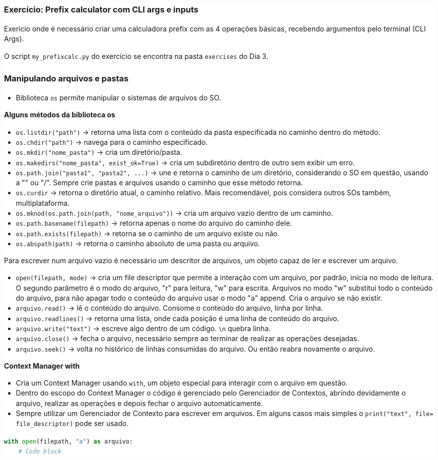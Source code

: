 ### Exercício: Prefix calculator com CLI args e inputs

Exerício onde é necessário criar uma calculadora prefix com as 4 operações básicas, recebendo argumentos pelo terminal (CLI Args).

O script `my_prefixcalc.py` do exercício se encontra na pasta `exercises` do Dia 3.

### Manipulando arquivos e pastas

- Biblioteca `os` permite manipular o sistemas de arquivos do SO.

**Alguns métodos da biblioteca os**

- `os.listdir("path")` -> retorna uma lista com o conteúdo da pasta especificada no caminho dentro do método.
- `os.chdir("path")` -> navega para o caminho especificado.
- `os.mkdir("nome_pasta")` -> cria um diretório/pasta.
- `os.makedirs("nome_pasta", exist_ok=True)` -> cria um subdiretório dentro de outro sem exibir um erro.
- `os.path.join("pasta1", "pasta2", ...)` -> une e retorna o caminho de um diretório, considerando o SO em questão, usando a "\" ou "/". Sempre crie pastas e arquivos usando o caminho que esse método retorna.
- `os.curdir` -> retorna o diretório atual, o caminho relativo. Mais recomendável, pois considera outros SOs também, multiplataforma.
- `os.mknod(os.path.join(path, "nome_arquivo"))` -> cria um arquivo vazio dentro de um caminho.
- `os.path.basename(filepath)` -> retorna apenas o nome do arquivo do caminho dele.
- `os.path.exists(filepath)` -> retorna se o caminho de um arquivo existe ou não.
- `os.abspath(path)` -> retorna o caminho absoluto de uma pasta ou arquivo.

Para escrever num arquivo vazio é necessário um descritor de arquivos, um objeto capaz de ler e escrever um arquivo.

- `open(filepath, mode)` -> cria um file descriptor que permite a interação com um arquivo, por padrão, inicia no modo de leitura. O segundo parâmetro é o modo do arquivo, "r" para leitura, "w" para escrita. Arquivos no modo "w" substitui todo o conteúdo do arquivo, para não apagar todo o conteúdo do arquivo usar o modo "a" append. Cria o arquivo se não existir.
- `arquivo.read()` -> lê o conteúdo do arquivo. Consome o conteúdo do arquivo, linha por linha.
- `arquivo.readlines()` -> retorna uma lista, onde cada posição é uma linha de conteúdo do arquivo.
- `arquivo.write("text")` -> escreve algo dentro de um código. `\n` quebra linha.
- `arquivo.close()` -> fecha o arquivo, necessário sempre ao terminar de realizar as operações desejadas.
- `arquivo.seek()` -> volta no histórico de linhas consumidas do arquivo. Ou então reabra novamente o arquivo.

**Context Manager with**

- Cria um Context Manager usando `with`, um objeto especial para interagir com o arquivo em questão.
- Dentro do escopo do Context Manager o código é gerenciado pelo Gerenciador de Contextos, abrindo devidamente o arquivo, realizar as operações e depois fechar o arquivo automaticamente.
- Sempre utilizar um Gerenciador de Contexto para escrever em arquivos. Em alguns casos mais simples o `print("text", file=file_descriptor)` pode ser usado.

```python
with open(filepath, "a") as arquivo:
    # Code block
```
